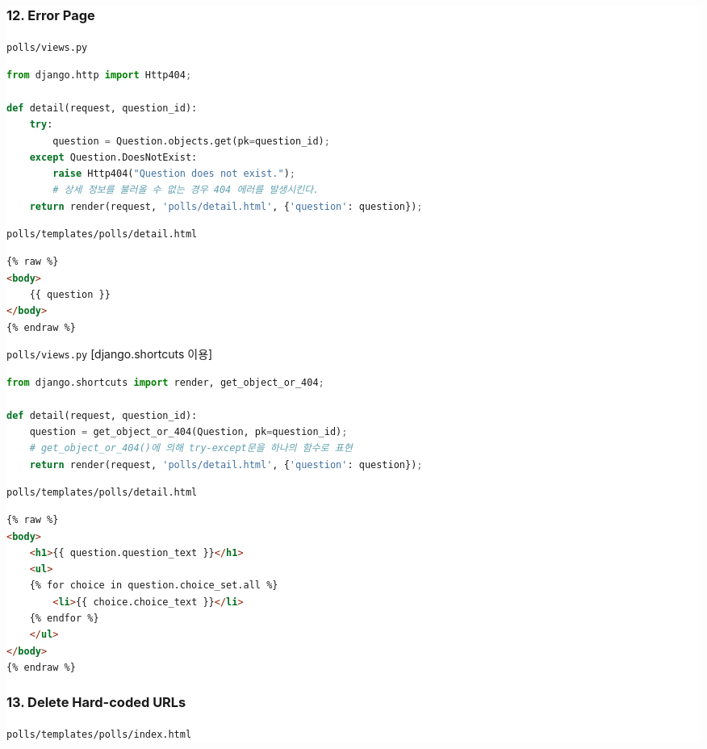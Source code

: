 ### 12. Error Page

`polls/views.py`

```python
from django.http import Http404;

def detail(request, question_id):
	try:
        question = Question.objects.get(pk=question_id);
    except Question.DoesNotExist:
        raise Http404("Question does not exist.");
        # 상세 정보를 불러올 수 없는 경우 404 에러를 발생시킨다.
    return render(request, 'polls/detail.html', {'question': question});
```

`polls/templates/polls/detail.html`

```html
{% raw %}
<body>
	{{ question }}
</body>
{% endraw %}
```

`polls/views.py` [django.shortcuts 이용]

```python
from django.shortcuts import render, get_object_or_404;

def detail(request, question_id):
	question = get_object_or_404(Question, pk=question_id);
    # get_object_or_404()에 의해 try-except문을 하나의 함수로 표현
	return render(request, 'polls/detail.html', {'question': question});
```

`polls/templates/polls/detail.html`

```html
{% raw %}
<body>
	<h1>{{ question.question_text }}</h1>
    <ul>
    {% for choice in question.choice_set.all %}
        <li>{{ choice.choice_text }}</li>
    {% endfor %}
    </ul>
</body>
{% endraw %}
```

### 13. Delete Hard-coded URLs

`polls/templates/polls/index.html`
